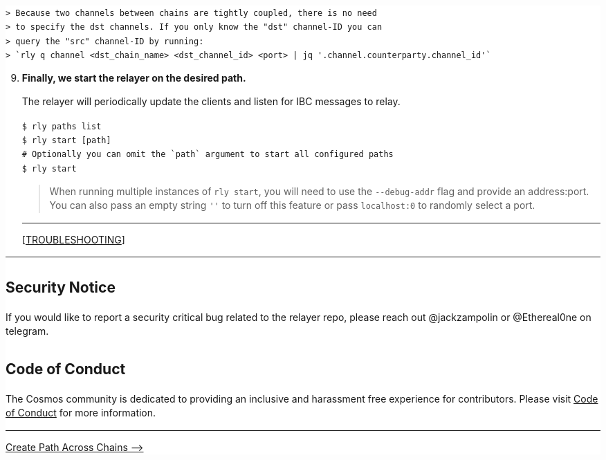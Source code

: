     > Because two channels between chains are tightly coupled, there is no need
    > to specify the dst channels. If you only know the "dst" channel-ID you can
    > query the "src" channel-ID by running:
    > `rly q channel <dst_chain_name> <dst_channel_id> <port> | jq '.channel.counterparty.channel_id'`

9.  **Finally, we start the relayer on the desired path.**

    The relayer will periodically update the clients and listen for IBC messages
    to relay.

    ```shell
    $ rly paths list
    $ rly start [path]
    # Optionally you can omit the `path` argument to start all configured paths
    $ rly start
    ```

    > When running multiple instances of `rly start`, you will need to use the
    > `--debug-addr` flag and provide an address:port. You can also pass an empty
    > string `''` to turn off this feature or pass `localhost:0` to randomly
    > select a port.

    ***

    \[[TROUBLESHOOTING](docs/troubleshooting.md)]

***

## Security Notice

If you would like to report a security critical bug related to the relayer repo,
please reach out @jackzampolin or @Ethereal0ne on telegram.

## Code of Conduct

The Cosmos community is dedicated to providing an inclusive and harassment free
experience for contributors. Please visit [Code of Conduct](CODE_OF_CONDUCT.md)
for more information.

***

[Create Path Across Chains -->](docs/create-path-across-chain.md)
